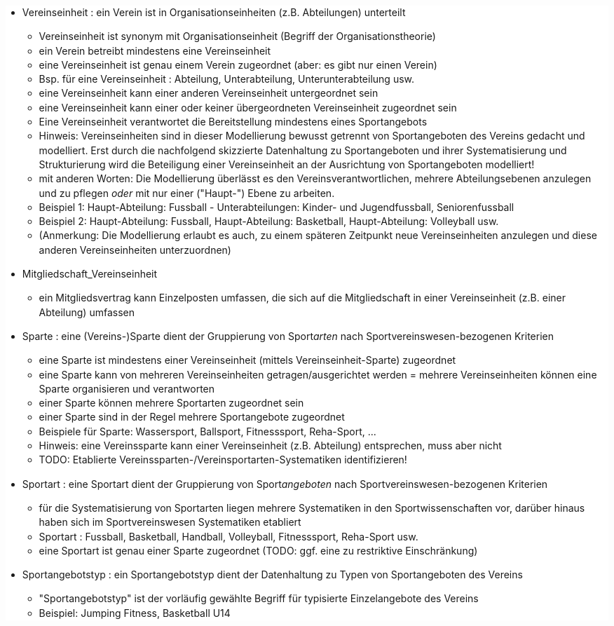 
- Vereinseinheit : ein Verein ist in Organisationseinheiten (z.B. Abteilungen) unterteilt
  - Vereinseinheit ist synonym mit Organisationseinheit (Begriff der Organisationstheorie)
  - ein Verein betreibt mindestens eine Vereinseinheit
  - eine Vereinseinheit ist genau einem Verein zugeordnet (aber: es gibt nur einen Verein)
  - Bsp. für eine Vereinseinheit : Abteilung, Unterabteilung, Unterunterabteilung usw.
  - eine Vereinseinheit kann einer anderen Vereinseinheit untergeordnet sein
  - eine Vereinseinheit kann einer oder keiner übergeordneten Vereinseinheit zugeordnet sein
  - Eine Vereinseinheit verantwortet die Bereitstellung mindestens eines Sportangebots
  - Hinweis: Vereinseinheiten sind in dieser Modellierung bewusst getrennt von Sportangeboten des Vereins 
    gedacht und modelliert.
    Erst durch die nachfolgend skizzierte Datenhaltung zu Sportangeboten und ihrer Systematisierung und
    Strukturierung wird die Beteiligung einer Vereinseinheit an der Ausrichtung von Sportangeboten modelliert!
  - mit anderen Worten: Die Modellierung überlässt es den Vereinsverantwortlichen, mehrere Abteilungsebenen
    anzulegen und zu pflegen _oder_ mit nur einer ("Haupt-") Ebene zu arbeiten.
  - Beispiel 1: Haupt-Abteilung: Fussball - Unterabteilungen: Kinder- und Jugendfussball, Seniorenfussball 
  - Beispiel 2: Haupt-Abteilung: Fussball, Haupt-Abteilung: Basketball, Haupt-Abteilung: Volleyball usw. 
  - (Anmerkung: Die Modellierung erlaubt es auch, zu einem späteren Zeitpunkt neue Vereinseinheiten anzulegen
    und diese anderen Vereinseinheiten unterzuordnen)


- Mitgliedschaft_Vereinseinheit 
  - ein Mitgliedsvertrag kann Einzelposten umfassen, die sich auf die Mitgliedschaft in einer
    Vereinseinheit (z.B. einer Abteilung) umfassen


- Sparte : eine (Vereins-)Sparte dient der Gruppierung von Sport*arten* nach Sportvereinswesen-bezogenen Kriterien
  - eine Sparte ist mindestens einer Vereinseinheit (mittels Vereinseinheit-Sparte) zugeordnet
  - eine Sparte kann von mehreren Vereinseinheiten getragen/ausgerichtet werden = 
    mehrere Vereinseinheiten können eine Sparte organisieren und verantworten
  - einer Sparte können mehrere Sportarten zugeordnet sein
  - einer Sparte sind in der Regel mehrere Sportangebote zugeordnet
  - Beispiele für Sparte: Wassersport, Ballsport, Fitnesssport, Reha-Sport, ...
  - Hinweis: eine Vereinssparte kann einer Vereinseinheit (z.B. Abteilung) entsprechen, muss aber nicht 
  - TODO: Etablierte Vereinssparten-/Vereinsportarten-Systematiken identifizieren!


- Sportart : eine Sportart dient der Gruppierung von Sport*angeboten* nach Sportvereinswesen-bezogenen Kriterien
  - für die Systematisierung von Sportarten liegen mehrere Systematiken in den Sportwissenschaften vor,
    darüber hinaus haben sich im Sportvereinswesen Systematiken etabliert
  - Sportart : Fussball, Basketball, Handball, Volleyball, Fitnesssport, Reha-Sport usw. 
  - eine Sportart ist genau einer Sparte zugeordnet (TODO: ggf. eine zu restriktive Einschränkung)

- Sportangebotstyp : ein Sportangebotstyp dient der Datenhaltung zu Typen von Sportangeboten des Vereins
  - "Sportangebotstyp" ist der vorläufig gewählte Begriff für typisierte Einzelangebote des Vereins
  - Beispiel: Jumping Fitness, Basketball U14
